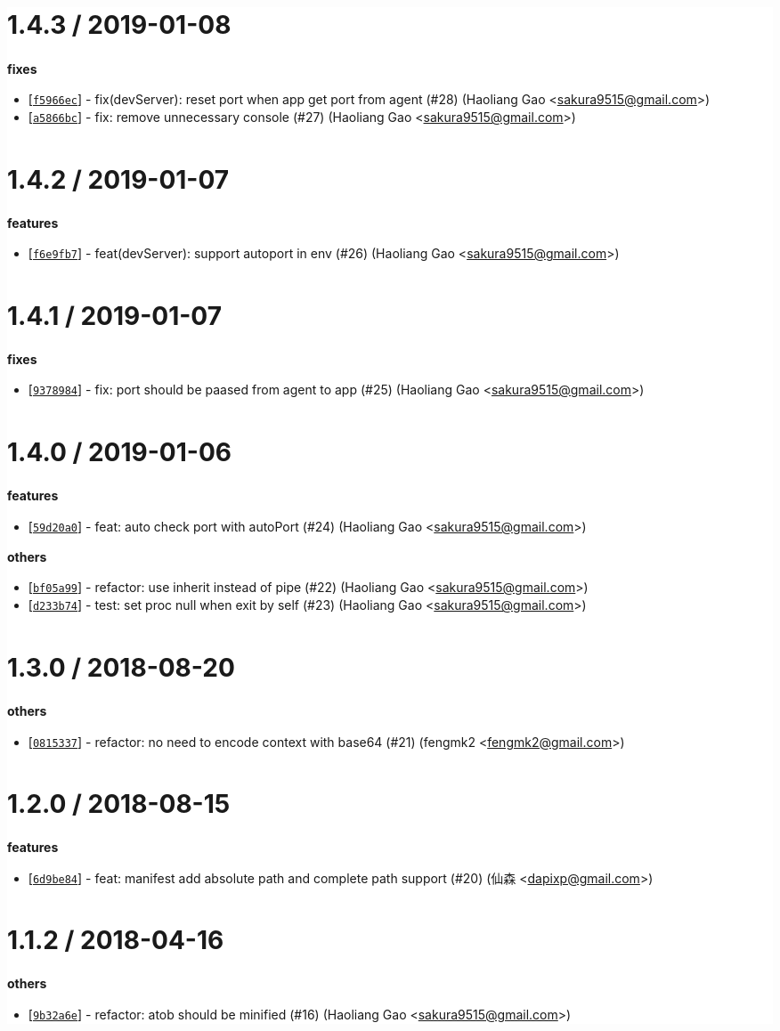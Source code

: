 1.4.3 / 2019-01-08
==================

**fixes**
  * [[`f5966ec`](http://github.com/eggjs/egg-view-assets/commit/f5966eca57fcfe5819617e264555ba00c9c6c95b)] - fix(devServer): reset port when app get port from agent (#28) (Haoliang Gao <<sakura9515@gmail.com>>)
  * [[`a5866bc`](http://github.com/eggjs/egg-view-assets/commit/a5866bc0b47a0df4d024f44b9fc05d39494fcf47)] - fix: remove unnecessary console (#27) (Haoliang Gao <<sakura9515@gmail.com>>)

1.4.2 / 2019-01-07
==================

**features**
  * [[`f6e9fb7`](http://github.com/eggjs/egg-view-assets/commit/f6e9fb7b51435516ce9d7f20a8de2e7a62b87c61)] - feat(devServer): support autoport in env (#26) (Haoliang Gao <<sakura9515@gmail.com>>)

1.4.1 / 2019-01-07
==================

**fixes**
  * [[`9378984`](http://github.com/eggjs/egg-view-assets/commit/9378984ad71465eb9cc46beba4936e8bb95f97f6)] - fix: port should be paased from agent to app (#25) (Haoliang Gao <<sakura9515@gmail.com>>)

1.4.0 / 2019-01-06
==================

**features**
  * [[`59d20a0`](http://github.com/eggjs/egg-view-assets/commit/59d20a0e7f1451aee14cb1a5117e8cda2d999498)] - feat: auto check port with autoPort (#24) (Haoliang Gao <<sakura9515@gmail.com>>)

**others**
  * [[`bf05a99`](http://github.com/eggjs/egg-view-assets/commit/bf05a99da9661aa731c6938ec7e8443dd381d2eb)] - refactor: use inherit instead of pipe (#22) (Haoliang Gao <<sakura9515@gmail.com>>)
  * [[`d233b74`](http://github.com/eggjs/egg-view-assets/commit/d233b74cc38648a310146802385031d001d971e9)] - test: set proc null when exit by self (#23) (Haoliang Gao <<sakura9515@gmail.com>>)

1.3.0 / 2018-08-20
==================

**others**
  * [[`0815337`](http://github.com/eggjs/egg-view-assets/commit/0815337586c10ed393786bb7c3ad8f08242a9135)] - refactor: no need to encode context with base64 (#21) (fengmk2 <<fengmk2@gmail.com>>)

1.2.0 / 2018-08-15
==================

**features**
  * [[`6d9be84`](http://github.com/eggjs/egg-view-assets/commit/6d9be84495ae1e789e20276f33f184e736cf7e86)] - feat: manifest add absolute path and complete path support (#20) (仙森 <<dapixp@gmail.com>>)

1.1.2 / 2018-04-16
==================

**others**
  * [[`9b32a6e`](http://github.com/eggjs/egg-view-assets/commit/9b32a6ed4e2219e323946fb987e900a1477d66d9)] - refactor: atob should be minified (#16) (Haoliang Gao <<sakura9515@gmail.com>>)
